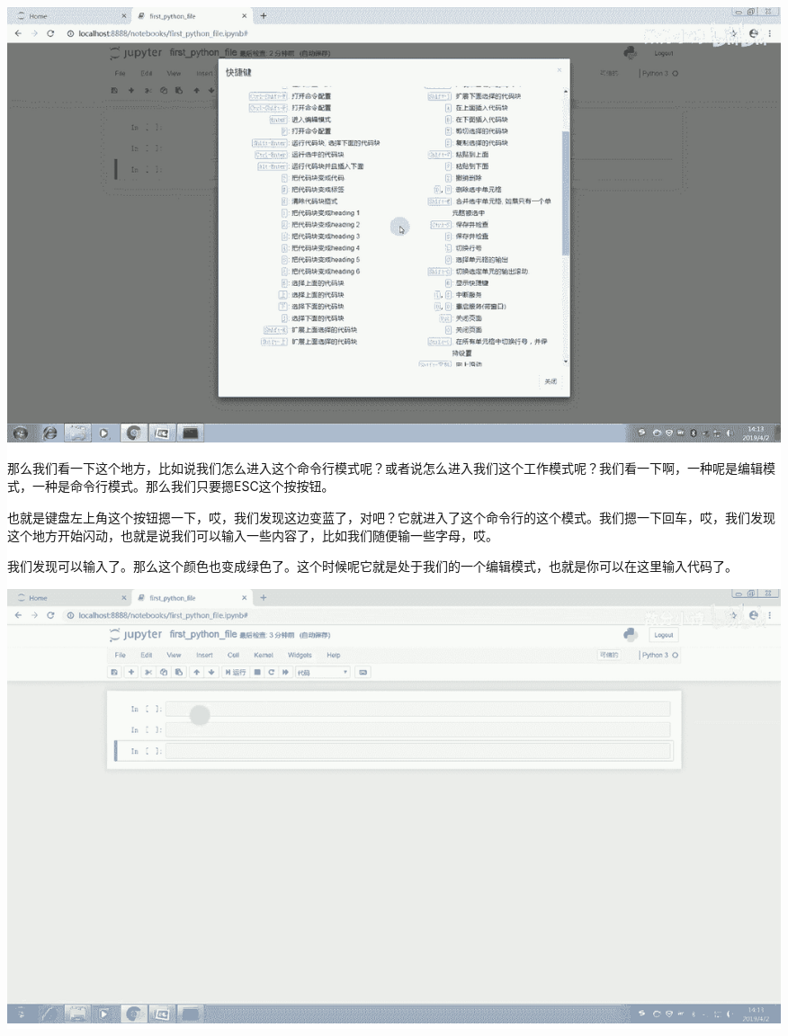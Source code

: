 ![](img/faf2b34b1435b42756e15ac84d04b3f8_28.png)

那么我们看一下这个地方，比如说我们怎么进入这个命令行模式呢？或者说怎么进入我们这个工作模式呢？我们看一下啊，一种呢是编辑模式，一种是命令行模式。那么我们只要摁ESC这个按按钮。

也就是键盘左上角这个按钮摁一下，哎，我们发现这边变蓝了，对吧？它就进入了这个命令行的这个模式。我们摁一下回车，哎，我们发现这个地方开始闪动，也就是说我们可以输入一些内容了，比如我们随便输一些字母，哎。

我们发现可以输入了。那么这个颜色也变成绿色了。这个时候呢它就是处于我们的一个编辑模式，也就是你可以在这里输入代码了。



![](img/faf2b34b1435b42756e15ac84d04b3f8_30.png)
